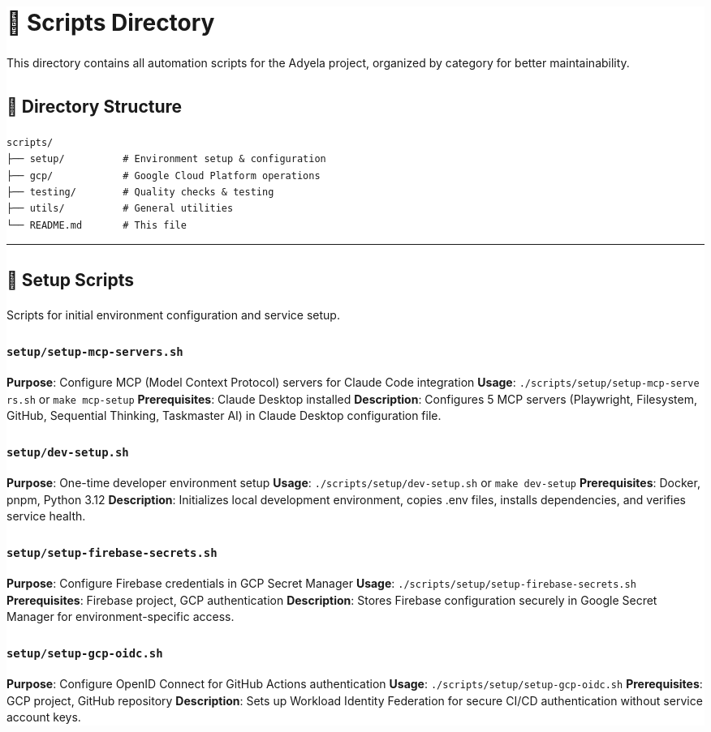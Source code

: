 # 📜 Scripts Directory

This directory contains all automation scripts for the Adyela project, organized
by category for better maintainability.

## 📁 Directory Structure

```
scripts/
├── setup/          # Environment setup & configuration
├── gcp/            # Google Cloud Platform operations
├── testing/        # Quality checks & testing
├── utils/          # General utilities
└── README.md       # This file
```

---

## 🔧 Setup Scripts

Scripts for initial environment configuration and service setup.

### `setup/setup-mcp-servers.sh`

**Purpose**: Configure MCP (Model Context Protocol) servers for Claude Code
integration **Usage**: `./scripts/setup/setup-mcp-servers.sh` or
`make mcp-setup` **Prerequisites**: Claude Desktop installed **Description**:
Configures 5 MCP servers (Playwright, Filesystem, GitHub, Sequential Thinking,
Taskmaster AI) in Claude Desktop configuration file.

### `setup/dev-setup.sh`

**Purpose**: One-time developer environment setup **Usage**:
`./scripts/setup/dev-setup.sh` or `make dev-setup` **Prerequisites**: Docker,
pnpm, Python 3.12 **Description**: Initializes local development environment,
copies .env files, installs dependencies, and verifies service health.

### `setup/setup-firebase-secrets.sh`

**Purpose**: Configure Firebase credentials in GCP Secret Manager **Usage**:
`./scripts/setup/setup-firebase-secrets.sh` **Prerequisites**: Firebase project,
GCP authentication **Description**: Stores Firebase configuration securely in
Google Secret Manager for environment-specific access.

### `setup/setup-gcp-oidc.sh`

**Purpose**: Configure OpenID Connect for GitHub Actions authentication
**Usage**: `./scripts/setup/setup-gcp-oidc.sh` **Prerequisites**: GCP project,
GitHub repository **Description**: Sets up Workload Identity Federation for
secure CI/CD authentication without service account keys.
